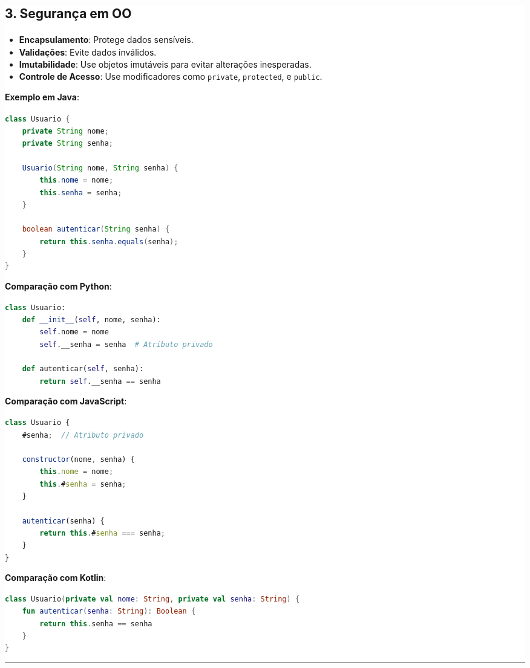 
## 3. **Segurança em OO**
- **Encapsulamento**: Protege dados sensíveis.
- **Validações**: Evite dados inválidos.
- **Imutabilidade**: Use objetos imutáveis para evitar alterações inesperadas.
- **Controle de Acesso**: Use modificadores como `private`, `protected`, e `public`.

**Exemplo em Java**:
```java
class Usuario {
    private String nome;
    private String senha;

    Usuario(String nome, String senha) {
        this.nome = nome;
        this.senha = senha;
    }

    boolean autenticar(String senha) {
        return this.senha.equals(senha);
    }
}
```

**Comparação com Python**:
```python
class Usuario:
    def __init__(self, nome, senha):
        self.nome = nome
        self.__senha = senha  # Atributo privado

    def autenticar(self, senha):
        return self.__senha == senha
```

**Comparação com JavaScript**:
```javascript
class Usuario {
    #senha;  // Atributo privado

    constructor(nome, senha) {
        this.nome = nome;
        this.#senha = senha;
    }

    autenticar(senha) {
        return this.#senha === senha;
    }
}
```

**Comparação com Kotlin**:
```kotlin
class Usuario(private val nome: String, private val senha: String) {
    fun autenticar(senha: String): Boolean {
        return this.senha == senha
    }
}
```

---